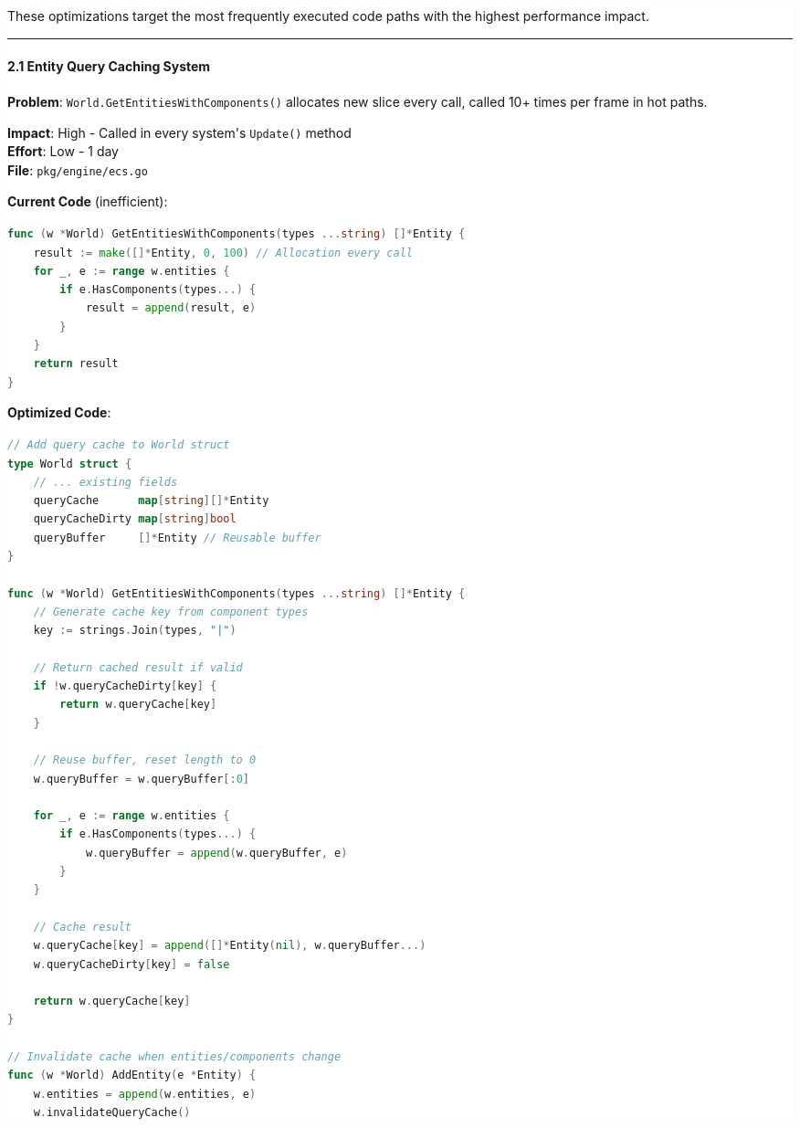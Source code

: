 These optimizations target the most frequently executed code paths with the highest performance impact.

---

#### 2.1 Entity Query Caching System

**Problem**: `World.GetEntitiesWithComponents()` allocates new slice every call, called 10+ times per frame in hot paths.

**Impact**: High - Called in every system's `Update()` method  
**Effort**: Low - 1 day  
**File**: `pkg/engine/ecs.go`

**Current Code** (inefficient):
```go
func (w *World) GetEntitiesWithComponents(types ...string) []*Entity {
	result := make([]*Entity, 0, 100) // Allocation every call
	for _, e := range w.entities {
		if e.HasComponents(types...) {
			result = append(result, e)
		}
	}
	return result
}
```

**Optimized Code**:
```go
// Add query cache to World struct
type World struct {
	// ... existing fields
	queryCache      map[string][]*Entity
	queryCacheDirty map[string]bool
	queryBuffer     []*Entity // Reusable buffer
}

func (w *World) GetEntitiesWithComponents(types ...string) []*Entity {
	// Generate cache key from component types
	key := strings.Join(types, "|")
	
	// Return cached result if valid
	if !w.queryCacheDirty[key] {
		return w.queryCache[key]
	}
	
	// Reuse buffer, reset length to 0
	w.queryBuffer = w.queryBuffer[:0]
	
	for _, e := range w.entities {
		if e.HasComponents(types...) {
			w.queryBuffer = append(w.queryBuffer, e)
		}
	}
	
	// Cache result
	w.queryCache[key] = append([]*Entity(nil), w.queryBuffer...)
	w.queryCacheDirty[key] = false
	
	return w.queryCache[key]
}

// Invalidate cache when entities/components change
func (w *World) AddEntity(e *Entity) {
	w.entities = append(w.entities, e)
	w.invalidateQueryCache()
```
